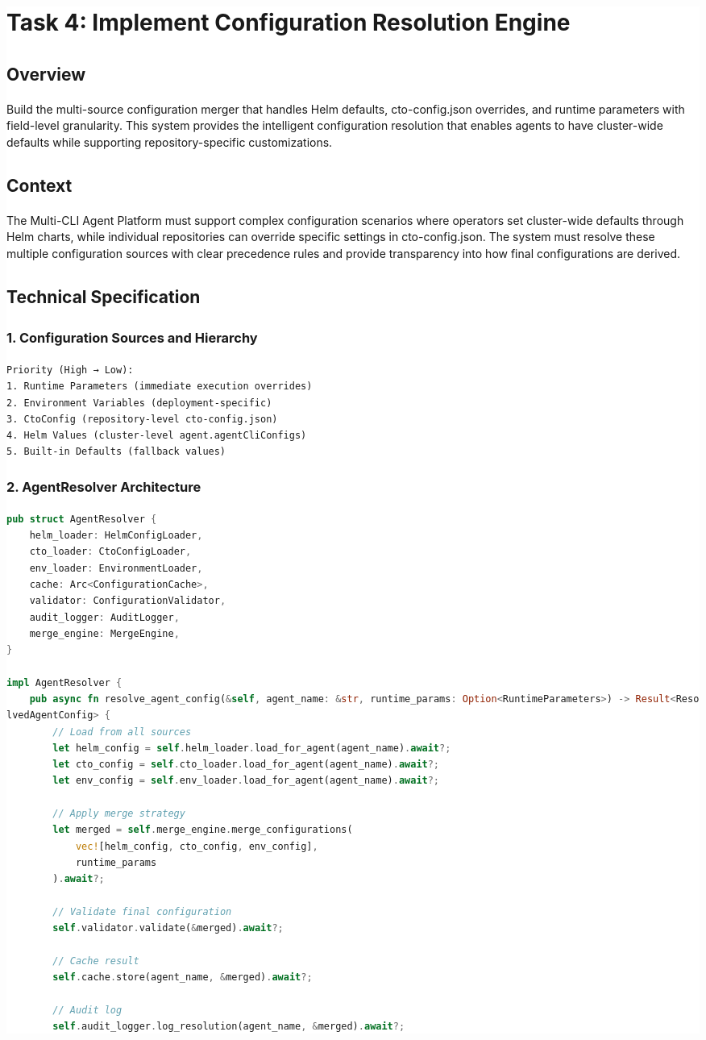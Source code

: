 # Task 4: Implement Configuration Resolution Engine

## Overview
Build the multi-source configuration merger that handles Helm defaults, cto-config.json overrides, and runtime parameters with field-level granularity. This system provides the intelligent configuration resolution that enables agents to have cluster-wide defaults while supporting repository-specific customizations.

## Context
The Multi-CLI Agent Platform must support complex configuration scenarios where operators set cluster-wide defaults through Helm charts, while individual repositories can override specific settings in cto-config.json. The system must resolve these multiple configuration sources with clear precedence rules and provide transparency into how final configurations are derived.

## Technical Specification

### 1. Configuration Sources and Hierarchy
```
Priority (High → Low):
1. Runtime Parameters (immediate execution overrides)
2. Environment Variables (deployment-specific)
3. CtoConfig (repository-level cto-config.json)
4. Helm Values (cluster-level agent.agentCliConfigs)
5. Built-in Defaults (fallback values)
```

### 2. AgentResolver Architecture
```rust
pub struct AgentResolver {
    helm_loader: HelmConfigLoader,
    cto_loader: CtoConfigLoader,
    env_loader: EnvironmentLoader,
    cache: Arc<ConfigurationCache>,
    validator: ConfigurationValidator,
    audit_logger: AuditLogger,
    merge_engine: MergeEngine,
}

impl AgentResolver {
    pub async fn resolve_agent_config(&self, agent_name: &str, runtime_params: Option<RuntimeParameters>) -> Result<ResolvedAgentConfig> {
        // Load from all sources
        let helm_config = self.helm_loader.load_for_agent(agent_name).await?;
        let cto_config = self.cto_loader.load_for_agent(agent_name).await?;
        let env_config = self.env_loader.load_for_agent(agent_name).await?;

        // Apply merge strategy
        let merged = self.merge_engine.merge_configurations(
            vec![helm_config, cto_config, env_config],
            runtime_params
        ).await?;

        // Validate final configuration
        self.validator.validate(&merged).await?;

        // Cache result
        self.cache.store(agent_name, &merged).await?;

        // Audit log
        self.audit_logger.log_resolution(agent_name, &merged).await?;
```